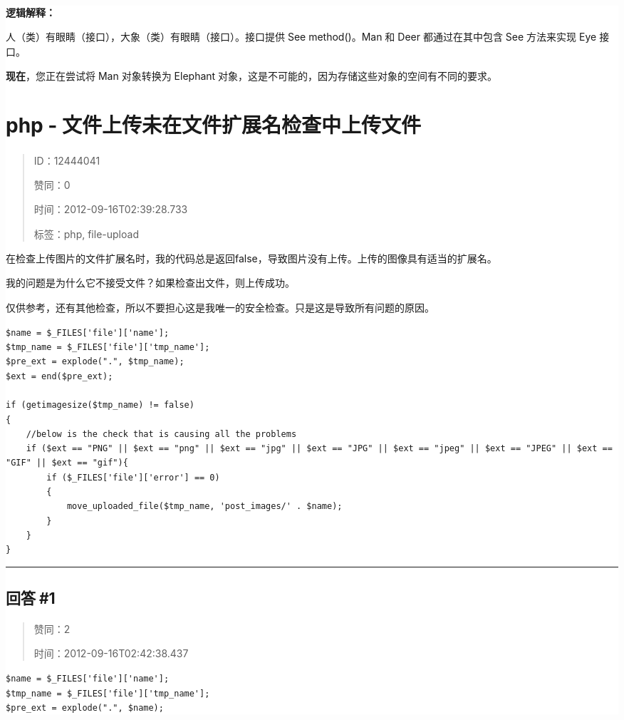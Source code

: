 **逻辑解释：**

人（类）有眼睛（接口），大象（类）有眼睛（接口）。接口提供 See method()。Man 和 Deer 都通过在其中包含 See 方法来实现 Eye 接口。

**现在**，您正在尝试将 Man 对象转换为 Elephant 对象，这是不可能的，因为存储这些对象的空间有不同的要求。

# php - 文件上传未在文件扩展名检查中上传文件

> ID：12444041
> 
> 赞同：0
> 
> 时间：2012-09-16T02:39:28.733
> 
> 标签：php, file-upload

在检查上传图片的文件扩展名时，我的代码总是返回false，导致图片没有上传。上传的图像具有适当的扩展名。

我的问题是为什么它不接受文件？如果检查出文件，则上传成功。

仅供参考，还有其他检查，所以不要担心这是我唯一的安全检查。只是这是导致所有问题的原因。

```
$name = $_FILES['file']['name'];
$tmp_name = $_FILES['file']['tmp_name'];
$pre_ext = explode(".", $tmp_name);
$ext = end($pre_ext);   

if (getimagesize($tmp_name) != false)
{
    //below is the check that is causing all the problems
    if ($ext == "PNG" || $ext == "png" || $ext == "jpg" || $ext == "JPG" || $ext == "jpeg" || $ext == "JPEG" || $ext == "GIF" || $ext == "gif"){
        if ($_FILES['file']['error'] == 0)      
        {
            move_uploaded_file($tmp_name, 'post_images/' . $name);
        }       
    }   
} 
```

* * *

## 回答 #1

> 赞同：2
> 
> 时间：2012-09-16T02:42:38.437

```
$name = $_FILES['file']['name'];
$tmp_name = $_FILES['file']['tmp_name'];
$pre_ext = explode(".", $name); 
```
